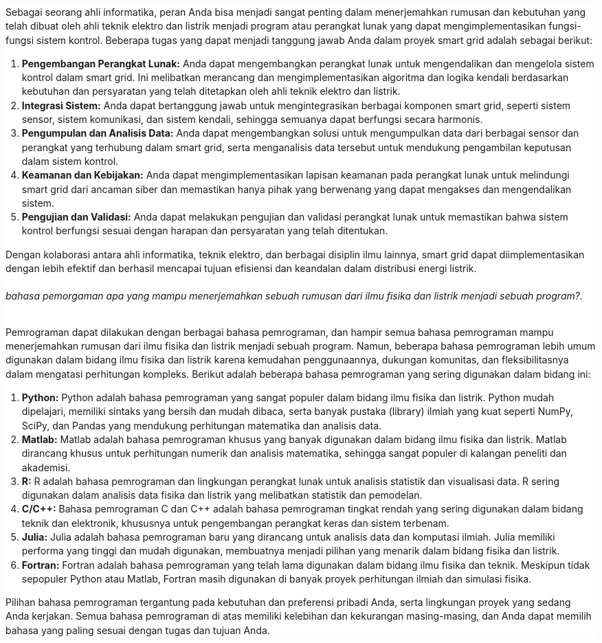 Sebagai seorang ahli informatika, peran Anda bisa menjadi sangat penting dalam menerjemahkan rumusan dan kebutuhan yang telah dibuat oleh ahli teknik elektro dan listrik menjadi program atau perangkat lunak yang dapat mengimplementasikan fungsi-fungsi sistem kontrol. Beberapa tugas yang dapat menjadi tanggung jawab Anda dalam proyek smart grid adalah sebagai berikut:

1. **Pengembangan Perangkat Lunak:** Anda dapat mengembangkan perangkat lunak untuk mengendalikan dan mengelola sistem kontrol dalam smart grid. Ini melibatkan merancang dan mengimplementasikan algoritma dan logika kendali berdasarkan kebutuhan dan persyaratan yang telah ditetapkan oleh ahli teknik elektro dan listrik.
2. **Integrasi Sistem:** Anda dapat bertanggung jawab untuk mengintegrasikan berbagai komponen smart grid, seperti sistem sensor, sistem komunikasi, dan sistem kendali, sehingga semuanya dapat berfungsi secara harmonis.
3. **Pengumpulan dan Analisis Data:** Anda dapat mengembangkan solusi untuk mengumpulkan data dari berbagai sensor dan perangkat yang terhubung dalam smart grid, serta menganalisis data tersebut untuk mendukung pengambilan keputusan dalam sistem kontrol.
4. **Keamanan dan Kebijakan:** Anda dapat mengimplementasikan lapisan keamanan pada perangkat lunak untuk melindungi smart grid dari ancaman siber dan memastikan hanya pihak yang berwenang yang dapat mengakses dan mengendalikan sistem.
5. **Pengujian dan Validasi:** Anda dapat melakukan pengujian dan validasi perangkat lunak untuk memastikan bahwa sistem kontrol berfungsi sesuai dengan harapan dan persyaratan yang telah ditentukan.

Dengan kolaborasi antara ahli informatika, teknik elektro, dan berbagai disiplin ilmu lainnya, smart grid dapat diimplementasikan dengan lebih efektif dan berhasil mencapai tujuan efisiensi dan keandalan dalam distribusi energi listrik.

###### bahasa pemorgaman apa yang mampu menerjemahkan sebuah rumusan dari  ilmu fisika dan listrik  menjadi sebuah program?.

Pemrograman dapat dilakukan dengan berbagai bahasa pemrograman, dan hampir semua bahasa pemrograman mampu menerjemahkan rumusan dari ilmu fisika dan listrik menjadi sebuah program. Namun, beberapa bahasa pemrograman lebih umum digunakan dalam bidang ilmu fisika dan listrik karena kemudahan penggunaannya, dukungan komunitas, dan fleksibilitasnya dalam mengatasi perhitungan kompleks. Berikut adalah beberapa bahasa pemrograman yang sering digunakan dalam bidang ini:

1. **Python:** Python adalah bahasa pemrograman yang sangat populer dalam bidang ilmu fisika dan listrik. Python mudah dipelajari, memiliki sintaks yang bersih dan mudah dibaca, serta banyak pustaka (library) ilmiah yang kuat seperti NumPy, SciPy, dan Pandas yang mendukung perhitungan matematika dan analisis data.
2. **Matlab:** Matlab adalah bahasa pemrograman khusus yang banyak digunakan dalam bidang ilmu fisika dan listrik. Matlab dirancang khusus untuk perhitungan numerik dan analisis matematika, sehingga sangat populer di kalangan peneliti dan akademisi.
3. **R:** R adalah bahasa pemrograman dan lingkungan perangkat lunak untuk analisis statistik dan visualisasi data. R sering digunakan dalam analisis data fisika dan listrik yang melibatkan statistik dan pemodelan.
4. **C/C++:** Bahasa pemrograman C dan C++ adalah bahasa pemrograman tingkat rendah yang sering digunakan dalam bidang teknik dan elektronik, khususnya untuk pengembangan perangkat keras dan sistem terbenam.
5. **Julia:** Julia adalah bahasa pemrograman baru yang dirancang untuk analisis data dan komputasi ilmiah. Julia memiliki performa yang tinggi dan mudah digunakan, membuatnya menjadi pilihan yang menarik dalam bidang fisika dan listrik.
6. **Fortran:** Fortran adalah bahasa pemrograman yang telah lama digunakan dalam bidang ilmu fisika dan teknik. Meskipun tidak sepopuler Python atau Matlab, Fortran masih digunakan di banyak proyek perhitungan ilmiah dan simulasi fisika.

Pilihan bahasa pemrograman tergantung pada kebutuhan dan preferensi pribadi Anda, serta lingkungan proyek yang sedang Anda kerjakan. Semua bahasa pemrograman di atas memiliki kelebihan dan kekurangan masing-masing, dan Anda dapat memilih bahasa yang paling sesuai dengan tugas dan tujuan Anda.
